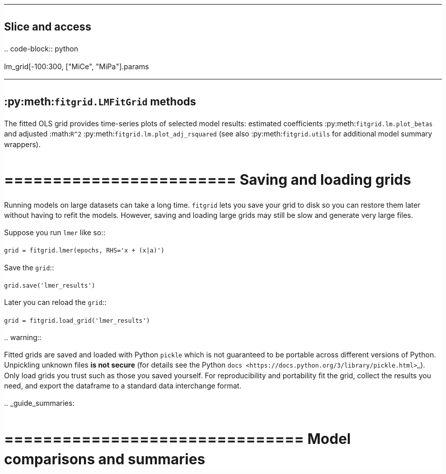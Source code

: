 ----------------
Slice and access
----------------

.. code-block:: python

   lm_grid[-100:300, ["MiCe", "MiPa"].params


------------------------------------
:py:meth:`fitgrid.LMFitGrid` methods
------------------------------------

The fitted OLS grid provides time-series plots of selected model
results: estimated coefficients :py:meth:`fitgrid.lm.plot_betas` and
adjusted :math:`R^2` :py:meth:`fitgrid.lm.plot_adj_rsquared` (see also
:py:meth:`fitgrid.utils` for additional model summary wrappers).


========================
Saving and loading grids
========================

Running models on large datasets can take a long time. `fitgrid` lets
you save your grid to disk so you can restore them later without
having to refit the models. However, saving and loading large grids
may still be slow and generate very large files.

Suppose you run `lmer` like so::

    grid = fitgrid.lmer(epochs, RHS='x + (x|a)')

Save the ``grid``::

    grid.save('lmer_results')

Later you can reload the ``grid``::

    grid = fitgrid.load_grid('lmer_results')


.. warning::

   Fitted grids are saved and loaded with Python `pickle` which is not
   guaranteed to be portable across different versions of Python.
   Unpickling unknown files **is not secure** (for details see the
   Python `docs
   <https://docs.python.org/3/library/pickle.html>`_). Only load grids
   you trust such as those you saved yourself. For reproducibility and
   portability fit the grid, collect the results you need, and export
   the dataframe to a standard data interchange format.



.. _guide_summaries:

===============================
Model comparisons and summaries
===============================


[homepage]: https://www.contributor-covenant.org